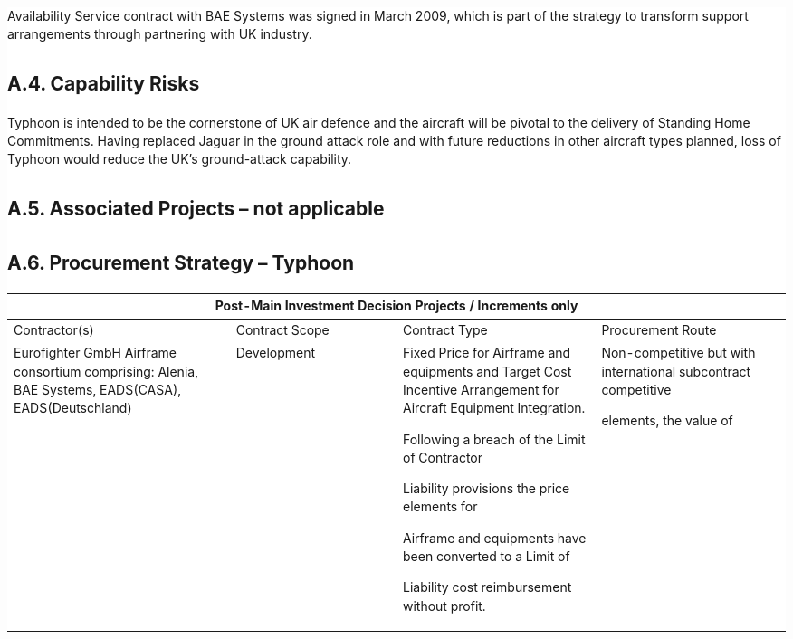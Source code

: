 Availability Service contract with BAE Systems was signed in March 2009, which is part of the strategy to transform support arrangements through partnering with UK industry.

## A.4. Capability Risks

Typhoon is intended to be the cornerstone of UK air defence and the aircraft will be pivotal to the delivery of Standing Home Commitments. Having replaced Jaguar in the ground attack role and with future reductions in other aircraft types planned, loss of Typhoon would reduce the UK’s ground-attack capability.

## A.5. Associated Projects – not applicable

## A.6. Procurement Strategy – Typhoon

<table>
<colgroup>
<col style="width: 28%" />
<col style="width: 21%" />
<col style="width: 25%" />
<col style="width: 24%" />
</colgroup>
<thead>
<tr>
<th colspan="4">Post-Main Investment Decision Projects /
Increments only</th>
</tr>
</thead>
<tbody>
<tr>
<td>Contractor(s)</td>
<td>Contract Scope</td>
<td>Contract Type</td>
<td>Procurement Route</td>
</tr>
<tr>
<td>Eurofighter GmbH Airframe consortium comprising:
Alenia, BAE Systems, EADS(CASA), EADS(Deutschland)</td>
<td>Development</td>
<td>Fixed Price for Airframe and equipments and Target Cost Incentive Arrangement for Aircraft Equipment Integration.

Following a breach of the Limit of Contractor

Liability provisions the price elements for

Airframe and equipments have been converted to a Limit of

Liability cost reimbursement without profit.</td>
<td>
Non-competitive but with international subcontract competitive

elements, the value of
